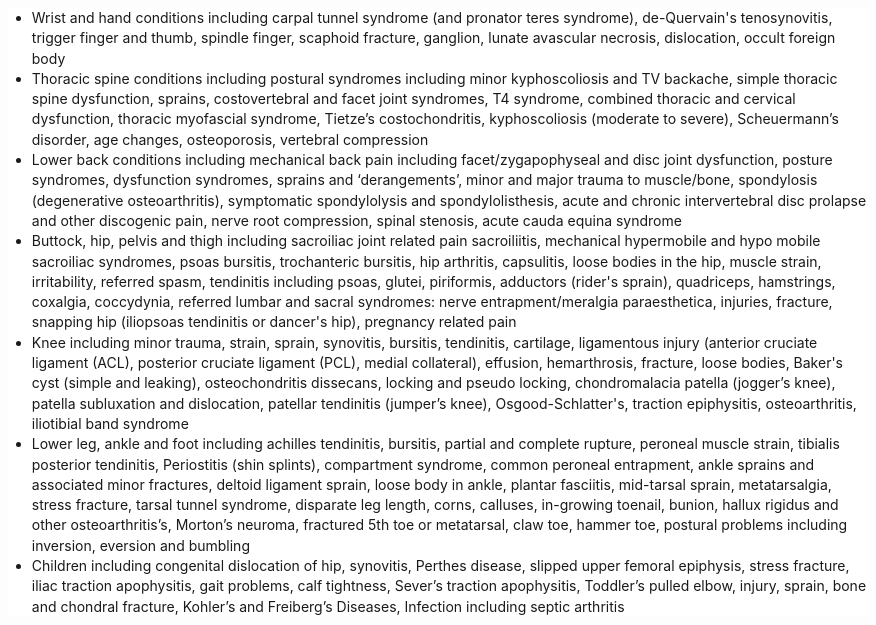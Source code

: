 * Wrist and hand conditions including carpal tunnel syndrome (and pronator teres syndrome), de-Quervain's tenosynovitis, trigger finger and thumb, spindle finger, scaphoid fracture, ganglion, lunate avascular necrosis, dislocation, occult foreign body
* Thoracic spine conditions including postural syndromes including minor kyphoscoliosis and TV backache, simple thoracic spine dysfunction, sprains, costovertebral and facet joint syndromes, T4 syndrome, combined thoracic and cervical dysfunction, thoracic myofascial syndrome, Tietze’s costochondritis, kyphoscoliosis (moderate to severe), Scheuermann’s disorder, age changes, osteoporosis, vertebral compression
* Lower back conditions including mechanical back pain including facet/zygapophyseal and disc joint dysfunction, posture syndromes, dysfunction syndromes, sprains and ‘derangements’, minor and major trauma to muscle/bone, spondylosis (degenerative osteoarthritis), symptomatic spondylolysis and spondylolisthesis, acute and chronic intervertebral disc prolapse and other discogenic pain, nerve root compression, spinal stenosis, acute cauda equina syndrome
* Buttock, hip, pelvis and thigh including sacroiliac joint related pain sacroiliitis, mechanical hypermobile and hypo mobile sacroiliac syndromes, psoas bursitis, trochanteric bursitis, hip arthritis, capsulitis, loose bodies in the hip, muscle strain, irritability, referred spasm, tendinitis including psoas, glutei, piriformis, adductors (rider's sprain), quadriceps, hamstrings, coxalgia, coccydynia, referred lumbar and sacral syndromes: nerve entrapment/meralgia paraesthetica, injuries, fracture, snapping hip (iliopsoas tendinitis or dancer's hip), pregnancy related pain
* Knee including minor trauma, strain, sprain, synovitis, bursitis, tendinitis, cartilage, ligamentous injury (anterior cruciate ligament (ACL), posterior cruciate ligament (PCL), medial collateral), effusion, hemarthrosis, fracture, loose bodies, Baker's cyst (simple and leaking), osteochondritis dissecans, locking and pseudo locking, chondromalacia patella (jogger’s knee), patella subluxation and dislocation, patellar tendinitis (jumper’s knee), Osgood-Schlatter's, traction epiphysitis, osteoarthritis, iliotibial band syndrome
* Lower leg, ankle and foot including achilles tendinitis, bursitis, partial and complete rupture, peroneal muscle strain, tibialis posterior tendinitis, Periostitis (shin splints), compartment syndrome, common peroneal entrapment, ankle sprains and associated minor fractures, deltoid ligament sprain, loose body in ankle, plantar fasciitis, mid-tarsal sprain, metatarsalgia, stress fracture, tarsal tunnel syndrome, disparate leg length, corns, calluses, in-growing toenail, bunion, hallux rigidus and other osteoarthritis’s, Morton’s neuroma, fractured 5th toe or metatarsal, claw toe, hammer toe, postural problems including inversion, eversion and bumbling
* Children including congenital dislocation of hip, synovitis, Perthes disease, slipped upper femoral epiphysis, stress fracture, iliac traction apophysitis, gait problems, calf tightness, Sever’s traction apophysitis, Toddler’s pulled elbow, injury, sprain, bone and chondral fracture, Kohler’s and Freiberg’s Diseases, Infection including septic arthritis